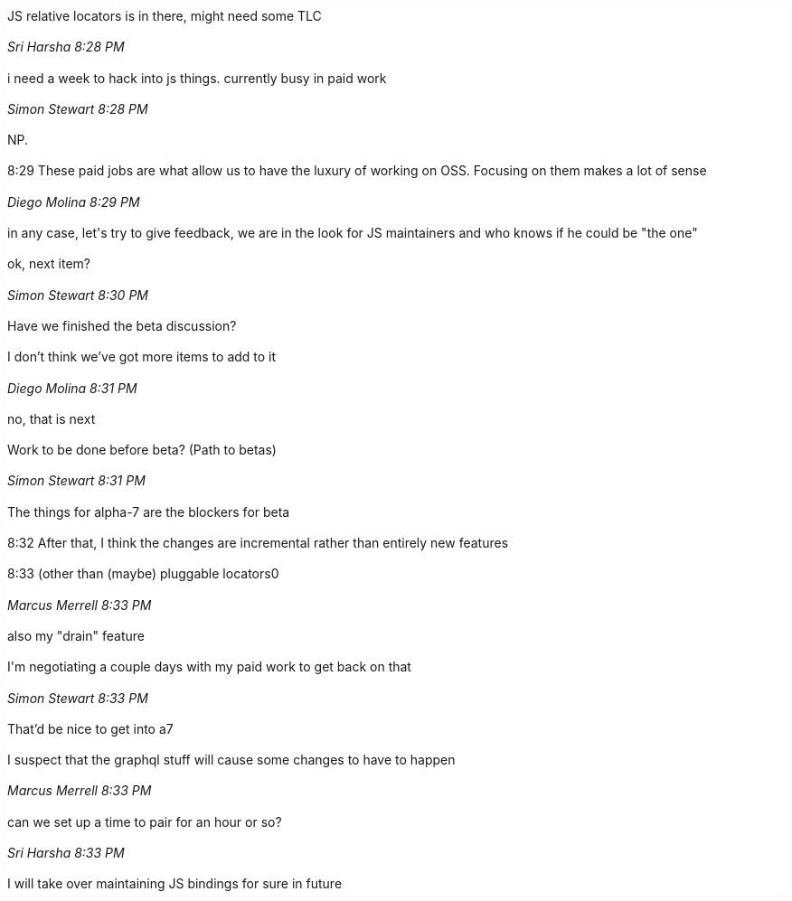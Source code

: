 JS relative locators is in there, might need some TLC

_Sri Harsha  8:28 PM_

i need a week to hack into js things. currently busy in paid work 

_Simon Stewart  8:28 PM_

NP.

8:29
These paid jobs are what allow us to have the luxury of working on OSS. Focusing on them makes a lot of sense 


_Diego Molina  8:29 PM_

in any case, let's try to give feedback, we are in the look for JS maintainers and who knows if he could be "the one" 


ok, next item?

_Simon Stewart  8:30 PM_

Have we finished the beta discussion?

I don’t think we’ve got more items to add to it

_Diego Molina  8:31 PM_

no, that is next

Work to be done before beta? (Path to betas)

_Simon Stewart  8:31 PM_

The things for alpha-7 are the blockers for beta

8:32
After that, I think the changes are incremental rather than entirely new features

8:33
(other than (maybe) pluggable locators0

_Marcus Merrell  8:33 PM_

also my "drain" feature

I'm negotiating a couple days with my paid work to get back on that

_Simon Stewart  8:33 PM_

That’d be nice to get into a7 

I suspect that the graphql stuff will cause some changes to have to happen

_Marcus Merrell  8:33 PM_

can we set up a time to pair for an hour or so?

_Sri Harsha  8:33 PM_

I will take over maintaining JS bindings for sure in future 
